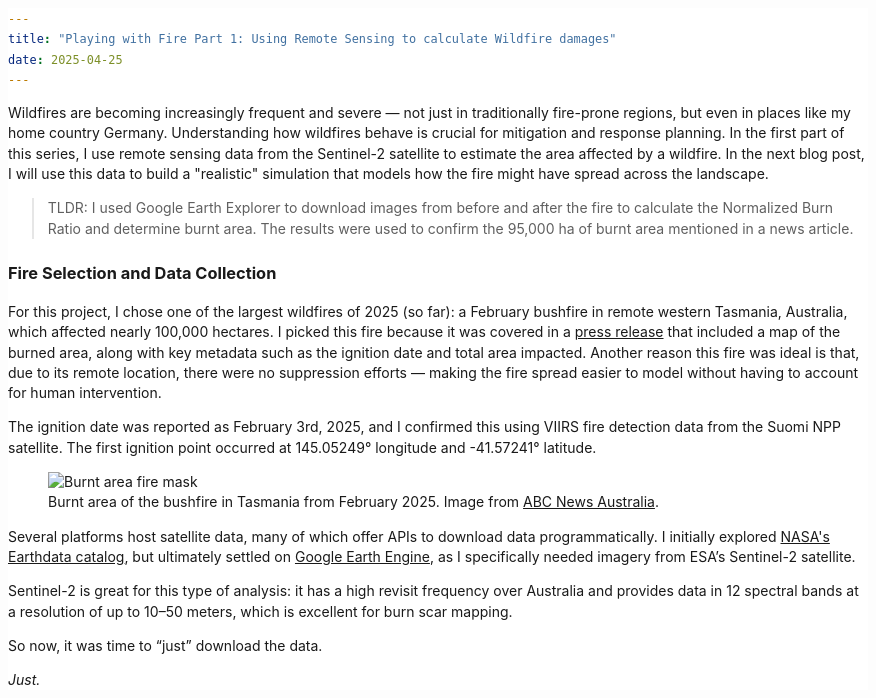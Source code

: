 ```yaml
---
title: "Playing with Fire Part 1: Using Remote Sensing to calculate Wildfire damages"
date: 2025-04-25
---
```



 


Wildfires are becoming increasingly frequent and severe — not just in traditionally fire-prone regions, but even in places like my home country Germany. Understanding how wildfires behave is crucial for mitigation and response planning. In the first part of this series, I use remote sensing data from the Sentinel-2 satellite to estimate the area affected by a wildfire. In the next blog post, I will use this data to build a "realistic" simulation that models how the fire might have spread across the landscape.

> TLDR: I used Google Earth Explorer to download images from before and after the fire to calculate the Normalized Burn Ratio and determine burnt area. The results were used to confirm the 95,000 ha of burnt area mentioned in a news article.

### Fire Selection and Data Collection

For this project, I chose one of the largest wildfires of 2025 (so far): a February bushfire in remote western Tasmania, Australia, which affected nearly 100,000 hectares. I picked this fire because it was covered in a [press release](https://www.abc.net.au/news/2025-02-18/tasmania-remote-west-bushfires-95000-hectares-burnt/104945100) that included a map of the burned area, along with key metadata such as the ignition date and total area impacted. Another reason this fire was ideal is that, due to its remote location, there were no suppression efforts — making the fire spread easier to model without having to account for human intervention.

The ignition date was reported as February 3rd, 2025, and I confirmed this using VIIRS fire detection data from the Suomi NPP satellite. The first ignition point occurred at 145.05249° longitude and -41.57241° latitude.

<figure>
    <img src="{{ site.baseurl }}/docs/assets/bushfire/ABC_firemask.png" alt="Burnt area fire mask" width="300">
    <figcaption>Burnt area of the bushfire in Tasmania from February 2025. Image from <a href="https://www.abc.net.au/news/2025-02-18/tasmania-remote-west-bushfires-95000-hectares-burnt/104945100" target="_blank">ABC News Australia</a>.</figcaption>
</figure>

Several platforms host satellite data, many of which offer APIs to download data programmatically. I initially explored [NASA's Earthdata catalog](https://www.earthdata.nasa.gov/data/catalog), but ultimately settled on [Google Earth Engine](https://developers.google.com/earth-engine/datasets/catalog), as I specifically needed imagery from ESA’s Sentinel-2 satellite.

Sentinel-2 is great for this type of analysis: it has a high revisit frequency over Australia and provides data in 12 spectral bands at a resolution of up to 10–50 meters, which is excellent for burn scar mapping.

So now, it was time to “just” download the data.

*Just.*

